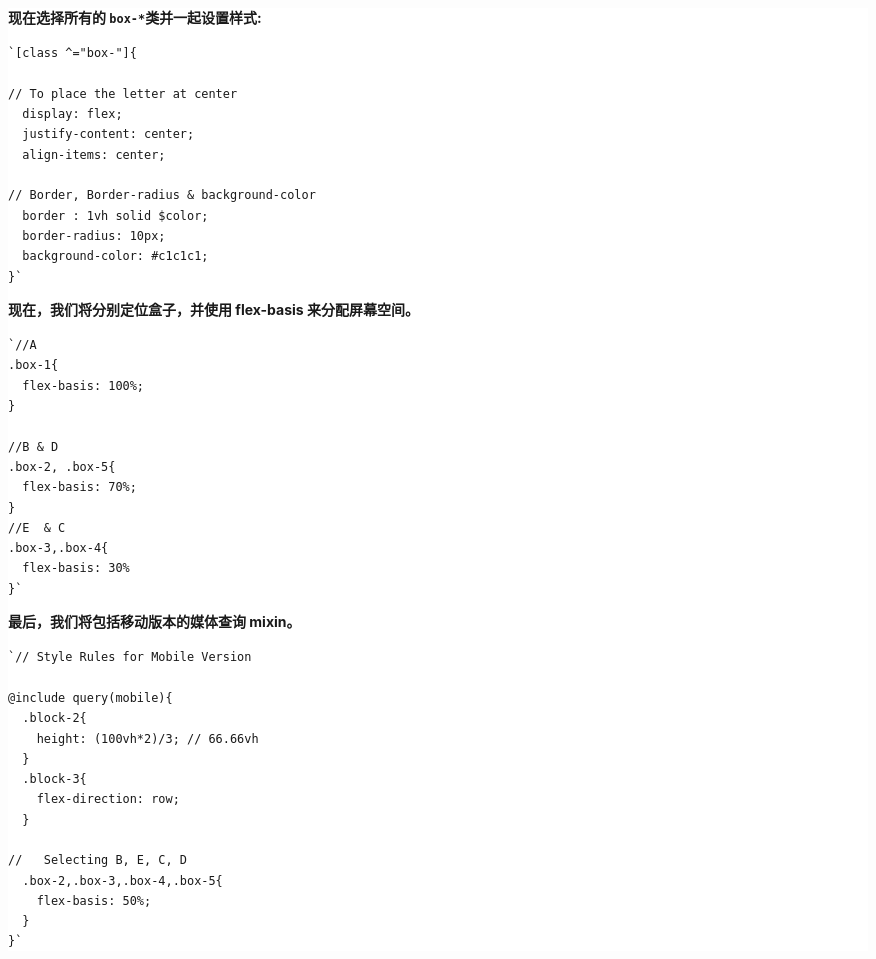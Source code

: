 **现在选择所有的 **`box-*`类**并一起设置样式:**

```
`[class ^="box-"]{

// To place the letter at center
  display: flex;
  justify-content: center;
  align-items: center;

// Border, Border-radius & background-color
  border : 1vh solid $color;
  border-radius: 10px;
  background-color: #c1c1c1;
}`
```

**现在，我们将分别定位盒子，并使用 flex-basis 来分配屏幕空间。**

```
`//A
.box-1{
  flex-basis: 100%;
}

//B & D
.box-2, .box-5{
  flex-basis: 70%;
}
//E  & C
.box-3,.box-4{
  flex-basis: 30%
}`
```

**最后，我们将包括移动版本的媒体查询 mixin。**

```
`// Style Rules for Mobile Version 

@include query(mobile){
  .block-2{
    height: (100vh*2)/3; // 66.66vh
  }
  .block-3{
    flex-direction: row;
  }

//   Selecting B, E, C, D
  .box-2,.box-3,.box-4,.box-5{
    flex-basis: 50%;
  }
}` 
```
